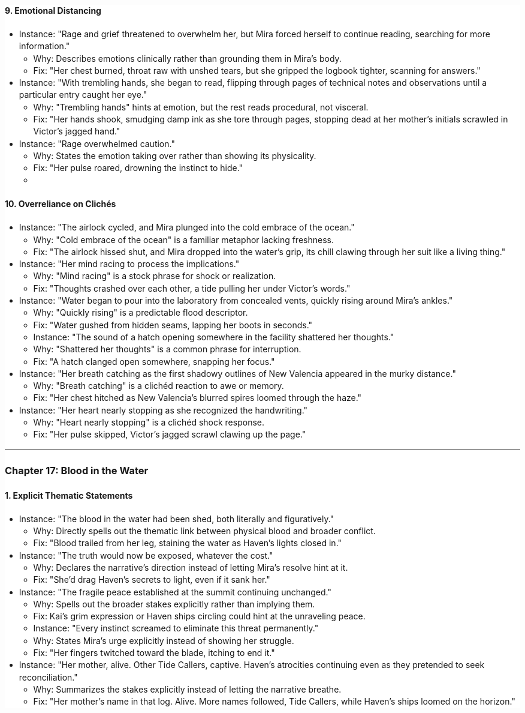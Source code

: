 
#### 9. Emotional Distancing

-   Instance: "Rage and grief threatened to overwhelm her, but Mira forced herself to continue reading, searching for more information."
    -   Why: Describes emotions clinically rather than grounding them in Mira’s body.
    -   Fix: "Her chest burned, throat raw with unshed tears, but she gripped the logbook tighter, scanning for answers."
-   Instance: "With trembling hands, she began to read, flipping through pages of technical notes and observations until a particular entry caught her eye."
    -   Why: "Trembling hands" hints at emotion, but the rest reads procedural, not visceral.
    -   Fix: "Her hands shook, smudging damp ink as she tore through pages, stopping dead at her mother’s initials scrawled in Victor’s jagged hand."
-   Instance: "Rage overwhelmed caution."
    -   Why: States the emotion taking over rather than showing its physicality.
    -   Fix: "Her pulse roared, drowning the instinct to hide."
    - 

#### 10. Overreliance on Clichés

-   Instance: "The airlock cycled, and Mira plunged into the cold embrace of the ocean."
    -   Why: "Cold embrace of the ocean" is a familiar metaphor lacking freshness.
    -   Fix: "The airlock hissed shut, and Mira dropped into the water’s grip, its chill clawing through her suit like a living thing."
-   Instance: "Her mind racing to process the implications."
    -   Why: "Mind racing" is a stock phrase for shock or realization.
    -   Fix: "Thoughts crashed over each other, a tide pulling her under Victor’s words."
-   Instance: "Water began to pour into the laboratory from concealed vents, quickly rising around Mira’s ankles."
    -   Why: "Quickly rising" is a predictable flood descriptor.
    -   Fix: "Water gushed from hidden seams, lapping her boots in seconds."
    - Instance: "The sound of a hatch opening somewhere in the facility shattered her thoughts."
    -   Why: "Shattered her thoughts" is a common phrase for interruption.
    -   Fix: "A hatch clanged open somewhere, snapping her focus."
-   Instance: "Her breath catching as the first shadowy outlines of New Valencia appeared in the murky distance."
    -   Why: "Breath catching" is a clichéd reaction to awe or memory.
    -   Fix: "Her chest hitched as New Valencia’s blurred spires loomed through the haze."
-   Instance: "Her heart nearly stopping as she recognized the handwriting."
    -   Why: "Heart nearly stopping" is a clichéd shock response.
    -   Fix: "Her pulse skipped, Victor’s jagged scrawl clawing up the page."

----------

### Chapter 17: Blood in the Water

#### 1. Explicit Thematic Statements

-   Instance: "The blood in the water had been shed, both literally and figuratively."
    -   Why: Directly spells out the thematic link between physical blood and broader conflict.
    -   Fix: "Blood trailed from her leg, staining the water as Haven’s lights closed in."
-   Instance: "The truth would now be exposed, whatever the cost."
    -   Why: Declares the narrative’s direction instead of letting Mira’s resolve hint at it.
    -   Fix: "She’d drag Haven’s secrets to light, even if it sank her."
-   Instance: "The fragile peace established at the summit continuing unchanged."
    -   Why: Spells out the broader stakes explicitly rather than implying them.
    -   Fix: Kai’s grim expression or Haven ships circling could hint at the unraveling peace.
    - Instance: "Every instinct screamed to eliminate this threat permanently."
    -   Why: States Mira’s urge explicitly instead of showing her struggle.
    -   Fix: "Her fingers twitched toward the blade, itching to end it."
-   Instance: "Her mother, alive. Other Tide Callers, captive. Haven’s atrocities continuing even as they pretended to seek reconciliation."
    -   Why: Summarizes the stakes explicitly instead of letting the narrative breathe.
    -   Fix: "Her mother’s name in that log. Alive. More names followed, Tide Callers, while Haven’s ships loomed on the horizon."